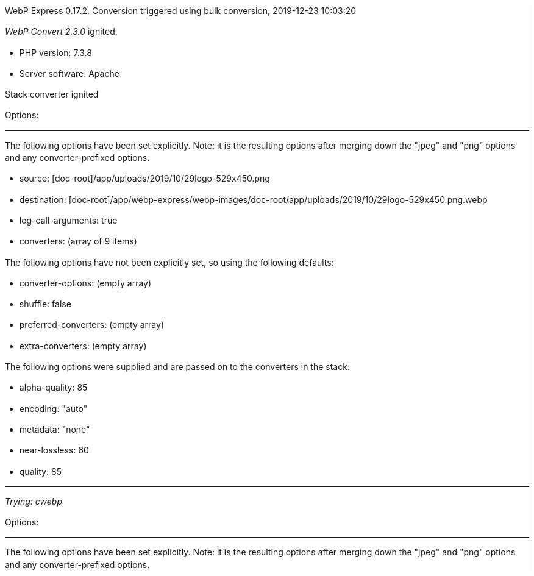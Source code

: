 WebP Express 0.17.2. Conversion triggered using bulk conversion, 2019-12-23 10:03:20


*WebP Convert 2.3.0*  ignited.

- PHP version: 7.3.8

- Server software: Apache


Stack converter ignited


Options:

------------

The following options have been set explicitly. Note: it is the resulting options after merging down the "jpeg" and "png" options and any converter-prefixed options.

- source: [doc-root]/app/uploads/2019/10/29logo-529x450.png

- destination: [doc-root]/app/webp-express/webp-images/doc-root/app/uploads/2019/10/29logo-529x450.png.webp

- log-call-arguments: true

- converters: (array of 9 items)


The following options have not been explicitly set, so using the following defaults:

- converter-options: (empty array)

- shuffle: false

- preferred-converters: (empty array)

- extra-converters: (empty array)


The following options were supplied and are passed on to the converters in the stack:

- alpha-quality: 85

- encoding: "auto"

- metadata: "none"

- near-lossless: 60

- quality: 85

------------



*Trying: cwebp* 


Options:

------------

The following options have been set explicitly. Note: it is the resulting options after merging down the "jpeg" and "png" options and any converter-prefixed options.
